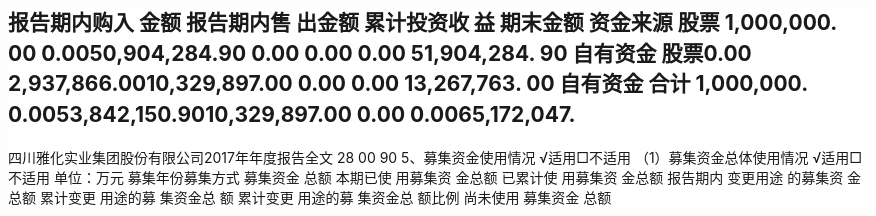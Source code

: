 报告期内购入
金额
报告期内售
出金额
累计投资收
益
期末金额
资金来源
股票
1,000,000.
00
0.0050,904,284.90
0.00
0.00
0.00
51,904,284.
90
自有资金
股票0.00
2,937,866.0010,329,897.00
0.00
0.00
13,267,763.
00
自有资金
合计
1,000,000.
0.0053,842,150.9010,329,897.00
0.00
0.0065,172,047.
--
四川雅化实业集团股份有限公司2017年年度报告全文
28
00
90
5、募集资金使用情况
√适用□不适用
（1）募集资金总体使用情况
√适用□不适用
单位：万元
募集年份募集方式
募集资金
总额
本期已使
用募集资
金总额
已累计使
用募集资
金总额
报告期内
变更用途
的募集资
金总额
累计变更
用途的募
集资金总
额
累计变更
用途的募
集资金总
额比例
尚未使用
募集资金
总额